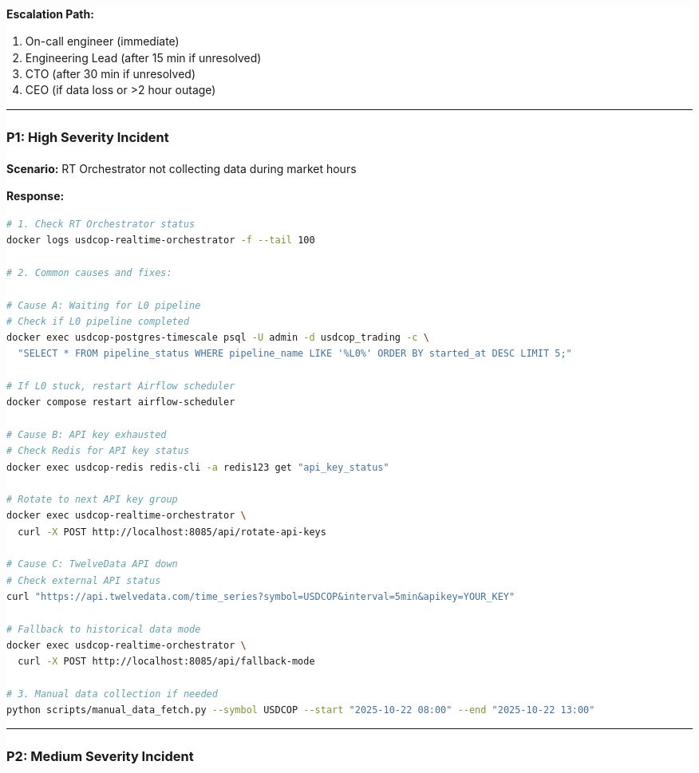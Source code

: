 **Escalation Path:**
1. On-call engineer (immediate)
2. Engineering Lead (after 15 min if unresolved)
3. CTO (after 30 min if unresolved)
4. CEO (if data loss or >2 hour outage)

---

### P1: High Severity Incident

**Scenario:** RT Orchestrator not collecting data during market hours

**Response:**

```bash
# 1. Check RT Orchestrator status
docker logs usdcop-realtime-orchestrator -f --tail 100

# 2. Common causes and fixes:

# Cause A: Waiting for L0 pipeline
# Check if L0 pipeline completed
docker exec usdcop-postgres-timescale psql -U admin -d usdcop_trading -c \
  "SELECT * FROM pipeline_status WHERE pipeline_name LIKE '%L0%' ORDER BY started_at DESC LIMIT 5;"

# If L0 stuck, restart Airflow scheduler
docker compose restart airflow-scheduler

# Cause B: API key exhausted
# Check Redis for API key status
docker exec usdcop-redis redis-cli -a redis123 get "api_key_status"

# Rotate to next API key group
docker exec usdcop-realtime-orchestrator \
  curl -X POST http://localhost:8085/api/rotate-api-keys

# Cause C: TwelveData API down
# Check external API status
curl "https://api.twelvedata.com/time_series?symbol=USDCOP&interval=5min&apikey=YOUR_KEY"

# Fallback to historical data mode
docker exec usdcop-realtime-orchestrator \
  curl -X POST http://localhost:8085/api/fallback-mode

# 3. Manual data collection if needed
python scripts/manual_data_fetch.py --symbol USDCOP --start "2025-10-22 08:00" --end "2025-10-22 13:00"
```

---

### P2: Medium Severity Incident
